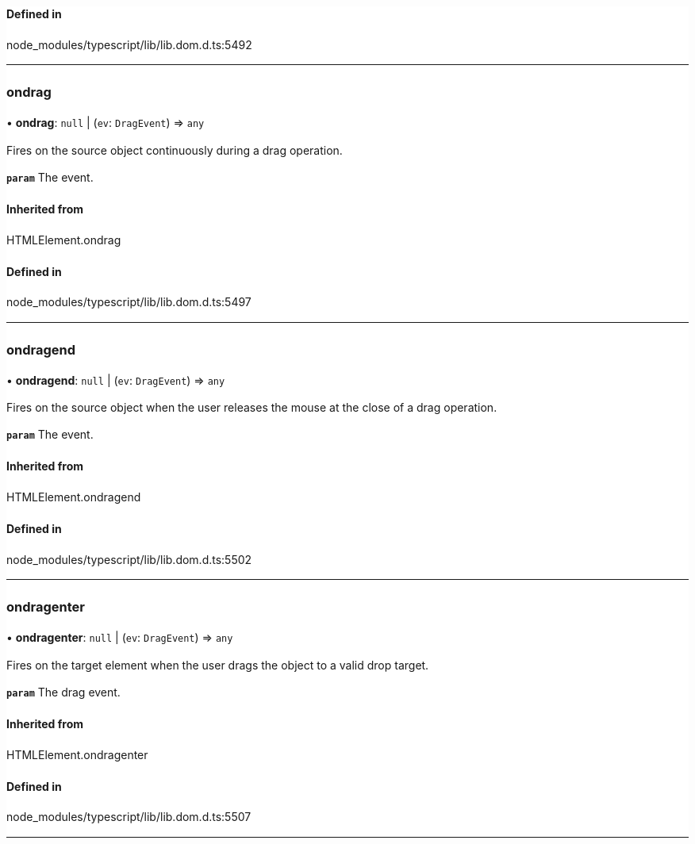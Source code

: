 #### Defined in

node_modules/typescript/lib/lib.dom.d.ts:5492

___

### ondrag

• **ondrag**: ``null`` \| (`ev`: `DragEvent`) => `any`

Fires on the source object continuously during a drag operation.

**`param`** The event.

#### Inherited from

HTMLElement.ondrag

#### Defined in

node_modules/typescript/lib/lib.dom.d.ts:5497

___

### ondragend

• **ondragend**: ``null`` \| (`ev`: `DragEvent`) => `any`

Fires on the source object when the user releases the mouse at the close of a drag operation.

**`param`** The event.

#### Inherited from

HTMLElement.ondragend

#### Defined in

node_modules/typescript/lib/lib.dom.d.ts:5502

___

### ondragenter

• **ondragenter**: ``null`` \| (`ev`: `DragEvent`) => `any`

Fires on the target element when the user drags the object to a valid drop target.

**`param`** The drag event.

#### Inherited from

HTMLElement.ondragenter

#### Defined in

node_modules/typescript/lib/lib.dom.d.ts:5507

___
